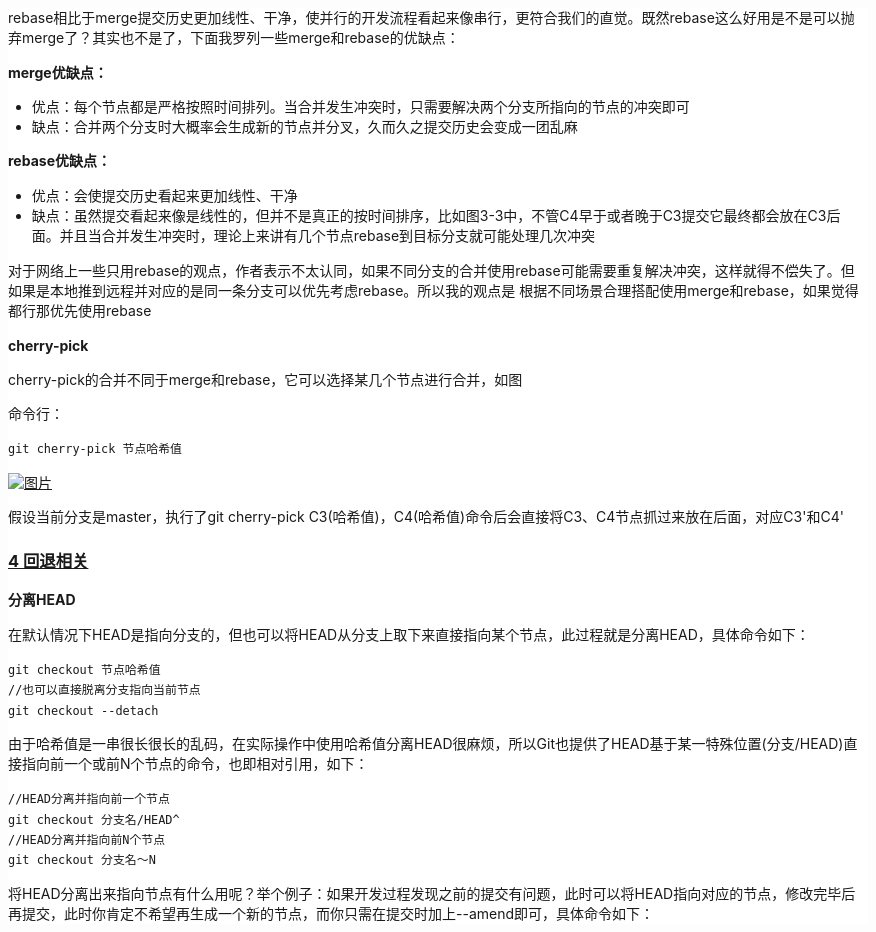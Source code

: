 rebase相比于merge提交历史更加线性、干净，使并行的开发流程看起来像串行，更符合我们的直觉。既然rebase这么好用是不是可以抛弃merge了？其实也不是了，下面我罗列一些merge和rebase的优缺点：

**merge优缺点：**

- 优点：每个节点都是严格按照时间排列。当合并发生冲突时，只需要解决两个分支所指向的节点的冲突即可
- 缺点：合并两个分支时大概率会生成新的节点并分叉，久而久之提交历史会变成一团乱麻

**rebase优缺点：**

- 优点：会使提交历史看起来更加线性、干净
- 缺点：虽然提交看起来像是线性的，但并不是真正的按时间排序，比如图3-3中，不管C4早于或者晚于C3提交它最终都会放在C3后面。并且当合并发生冲突时，理论上来讲有几个节点rebase到目标分支就可能处理几次冲突

对于网络上一些只用rebase的观点，作者表示不太认同，如果不同分支的合并使用rebase可能需要重复解决冲突，这样就得不偿失了。但如果是本地推到远程并对应的是同一条分支可以优先考虑rebase。所以我的观点是 根据不同场景合理搭配使用merge和rebase，如果觉得都行那优先使用rebase

**cherry-pick**

cherry-pick的合并不同于merge和rebase，它可以选择某几个节点进行合并，如图

命令行：

```
git cherry-pick 节点哈希值
```

[![图片](https://mmbiz.qpic.cn/mmbiz/JdLkEI9sZfe5MxcvxYnzIgmHQJ92Pd97TRK7OSX8TH3VcicRDhU7BN3uBwCsdORFLW9IXSsiaHR9sdnffTHd7NBA/640?wx_fmt=other&wxfrom=5&wx_lazy=1&wx_co=1)](https://mp.weixin.qq.com/s?__biz=MzUzMTA2NTU2Ng==&mid=2247487551&idx=1&sn=18f64ba49f3f0f9d8be9d1fdef8857d9&scene=21#wechat_redirect)

假设当前分支是master，执行了git cherry-pick C3(哈希值)，C4(哈希值)命令后会直接将C3、C4节点抓过来放在后面，对应C3'和C4'

### [4 回退相关](https://mp.weixin.qq.com/s?__biz=MzUzMTA2NTU2Ng==&mid=2247487551&idx=1&sn=18f64ba49f3f0f9d8be9d1fdef8857d9&scene=21#wechat_redirect)

**分离HEAD**

在默认情况下HEAD是指向分支的，但也可以将HEAD从分支上取下来直接指向某个节点，此过程就是分离HEAD，具体命令如下：

```
git checkout 节点哈希值
//也可以直接脱离分支指向当前节点
git checkout --detach
```

由于哈希值是一串很长很长的乱码，在实际操作中使用哈希值分离HEAD很麻烦，所以Git也提供了HEAD基于某一特殊位置(分支/HEAD)直接指向前一个或前N个节点的命令，也即相对引用，如下：

```
//HEAD分离并指向前一个节点
git checkout 分支名/HEAD^
//HEAD分离并指向前N个节点
git checkout 分支名～N
```

将HEAD分离出来指向节点有什么用呢？举个例子：如果开发过程发现之前的提交有问题，此时可以将HEAD指向对应的节点，修改完毕后再提交，此时你肯定不希望再生成一个新的节点，而你只需在提交时加上--amend即可，具体命令如下：
